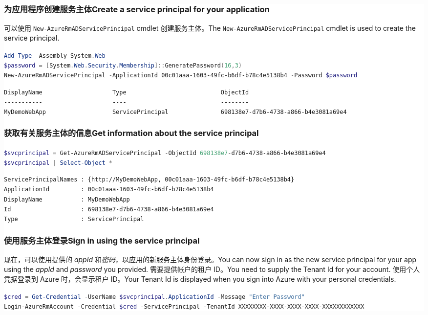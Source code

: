 ### <a name="create-a-service-principal-for-your-application"></a><span data-ttu-id="bbd8b-126">为应用程序创建服务主体</span><span class="sxs-lookup"><span data-stu-id="bbd8b-126">Create a service principal for your application</span></span>

<span data-ttu-id="bbd8b-127">可以使用 `New-AzureRmADServicePrincipal` cmdlet 创建服务主体。</span><span class="sxs-lookup"><span data-stu-id="bbd8b-127">The `New-AzureRmADServicePrincipal` cmdlet is used to create the service principal.</span></span>

```powershell
Add-Type -Assembly System.Web
$password = [System.Web.Security.Membership]::GeneratePassword(16,3)
New-AzureRmADServicePrincipal -ApplicationId 00c01aaa-1603-49fc-b6df-b78c4e5138b4 -Password $password
```

```
DisplayName                    Type                           ObjectId
-----------                    ----                           --------
MyDemoWebApp                   ServicePrincipal               698138e7-d7b6-4738-a866-b4e3081a69e4
```

### <a name="get-information-about-the-service-principal"></a><span data-ttu-id="bbd8b-128">获取有关服务主体的信息</span><span class="sxs-lookup"><span data-stu-id="bbd8b-128">Get information about the service principal</span></span>

```powershell
$svcprincipal = Get-AzureRmADServicePrincipal -ObjectId 698138e7-d7b6-4738-a866-b4e3081a69e4
$svcprincipal | Select-Object *
```

```
ServicePrincipalNames : {http://MyDemoWebApp, 00c01aaa-1603-49fc-b6df-b78c4e5138b4}
ApplicationId         : 00c01aaa-1603-49fc-b6df-b78c4e5138b4
DisplayName           : MyDemoWebApp
Id                    : 698138e7-d7b6-4738-a866-b4e3081a69e4
Type                  : ServicePrincipal
```

### <a name="sign-in-using-the-service-principal"></a><span data-ttu-id="bbd8b-129">使用服务主体登录</span><span class="sxs-lookup"><span data-stu-id="bbd8b-129">Sign in using the service principal</span></span>

<span data-ttu-id="bbd8b-130">现在，可以使用提供的 *appId* 和*密码*，以应用的新服务主体身份登录。</span><span class="sxs-lookup"><span data-stu-id="bbd8b-130">You can now sign in as the new service principal for your app using the *appId* and *password* you provided.</span></span> <span data-ttu-id="bbd8b-131">需要提供帐户的租户 ID。</span><span class="sxs-lookup"><span data-stu-id="bbd8b-131">You need to supply the Tenant Id for your account.</span></span> <span data-ttu-id="bbd8b-132">使用个人凭据登录到 Azure 时，会显示租户 ID。</span><span class="sxs-lookup"><span data-stu-id="bbd8b-132">Your Tenant Id is displayed when you sign into Azure with your personal credentials.</span></span>

```powershell
$cred = Get-Credential -UserName $svcprincipal.ApplicationId -Message "Enter Password"
Login-AzureRmAccount -Credential $cred -ServicePrincipal -TenantId XXXXXXXX-XXXX-XXXX-XXXX-XXXXXXXXXXXX
```
